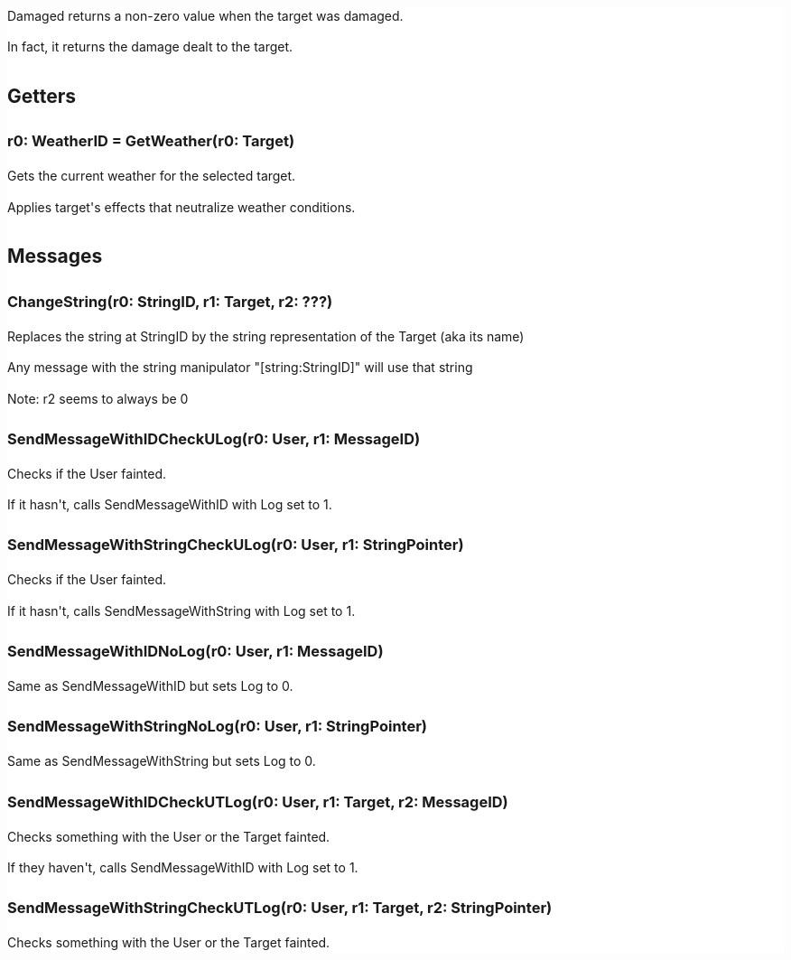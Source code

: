 Damaged returns a non-zero value when the target was damaged.

In fact, it returns the damage dealt to the target.

## Getters

### r0: WeatherID = GetWeather(r0: Target)

Gets the current weather for the selected target. 

Applies target's effects that neutralize weather conditions.

## Messages

### ChangeString(r0: StringID, r1: Target, r2: ???)

Replaces the string at StringID by the string representation of the Target (aka its name)

Any message with the string manipulator "\[string:StringID\]" will use that string

Note: r2 seems to always be 0 

### SendMessageWithIDCheckULog(r0: User, r1: MessageID)

Checks if the User fainted.

If it hasn't, calls SendMessageWithID with Log set to 1.

### SendMessageWithStringCheckULog(r0: User, r1: StringPointer)

Checks if the User fainted.

If it hasn't, calls SendMessageWithString with Log set to 1.

### SendMessageWithIDNoLog(r0: User, r1: MessageID)

Same as SendMessageWithID but sets Log to 0.

### SendMessageWithStringNoLog(r0: User, r1: StringPointer)

Same as SendMessageWithString but sets Log to 0.

### SendMessageWithIDCheckUTLog(r0: User, r1: Target, r2: MessageID)

Checks something with the User or the Target fainted.

If they haven't, calls SendMessageWithID with Log set to 1.

### SendMessageWithStringCheckUTLog(r0: User, r1: Target, r2: StringPointer)

Checks something with the User or the Target fainted.
